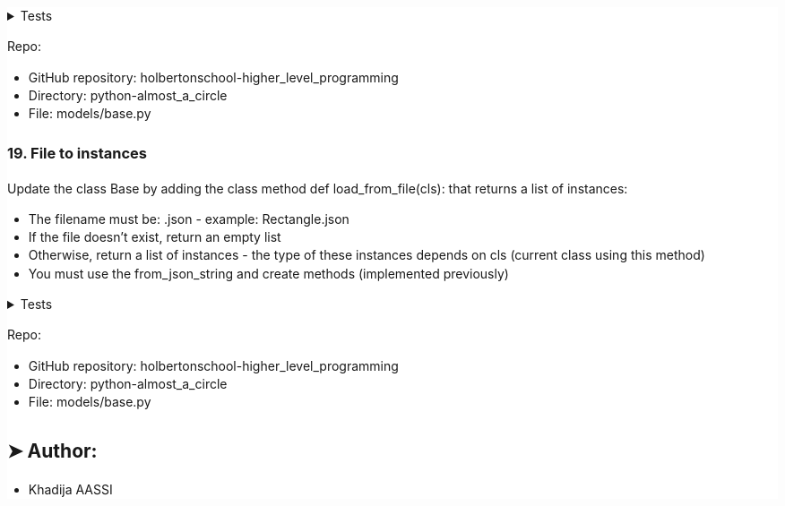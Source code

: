 <details><summary>Tests</summary></details>

Repo:

* GitHub repository: holbertonschool-higher_level_programming
* Directory: python-almost_a_circle
* File: models/base.py
 
### 19. File to instances

Update the class Base by adding the class method def load_from_file(cls): that returns a list of instances:

* The filename must be: <Class name>.json - example: Rectangle.json
* If the file doesn’t exist, return an empty list
* Otherwise, return a list of instances - the type of these instances depends on cls (current class using this method)
* You must use the from_json_string and create methods (implemented previously)

<details><summary>Tests</summary></details>

Repo:

* GitHub repository: holbertonschool-higher_level_programming
* Directory: python-almost_a_circle
* File: models/base.py

## ➤ Author:

- Khadija AASSI